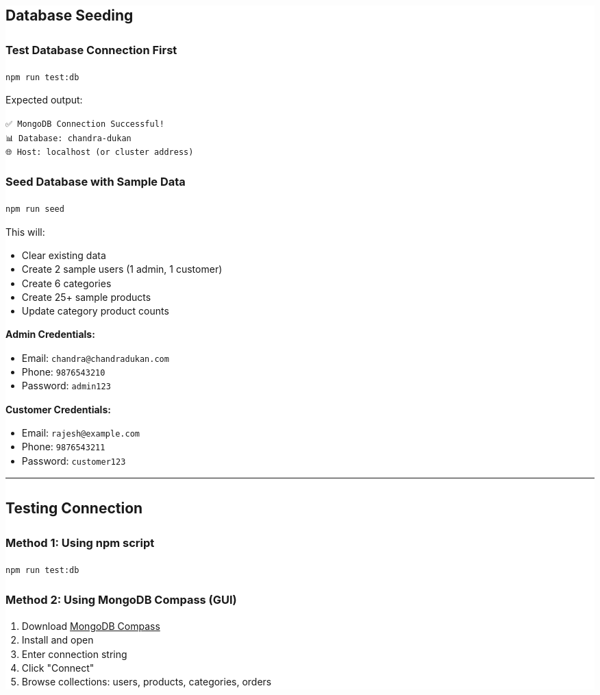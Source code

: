 
## Database Seeding

### Test Database Connection First

```bash
npm run test:db
```

Expected output:
```
✅ MongoDB Connection Successful!
📊 Database: chandra-dukan
🌐 Host: localhost (or cluster address)
```

### Seed Database with Sample Data

```bash
npm run seed
```

This will:
- Clear existing data
- Create 2 sample users (1 admin, 1 customer)
- Create 6 categories
- Create 25+ sample products
- Update category product counts

**Admin Credentials:**
- Email: `chandra@chandradukan.com`
- Phone: `9876543210`
- Password: `admin123`

**Customer Credentials:**
- Email: `rajesh@example.com`
- Phone: `9876543211`
- Password: `customer123`

---

## Testing Connection

### Method 1: Using npm script

```bash
npm run test:db
```

### Method 2: Using MongoDB Compass (GUI)

1. Download [MongoDB Compass](https://www.mongodb.com/products/compass)
2. Install and open
3. Enter connection string
4. Click "Connect"
5. Browse collections: users, products, categories, orders

